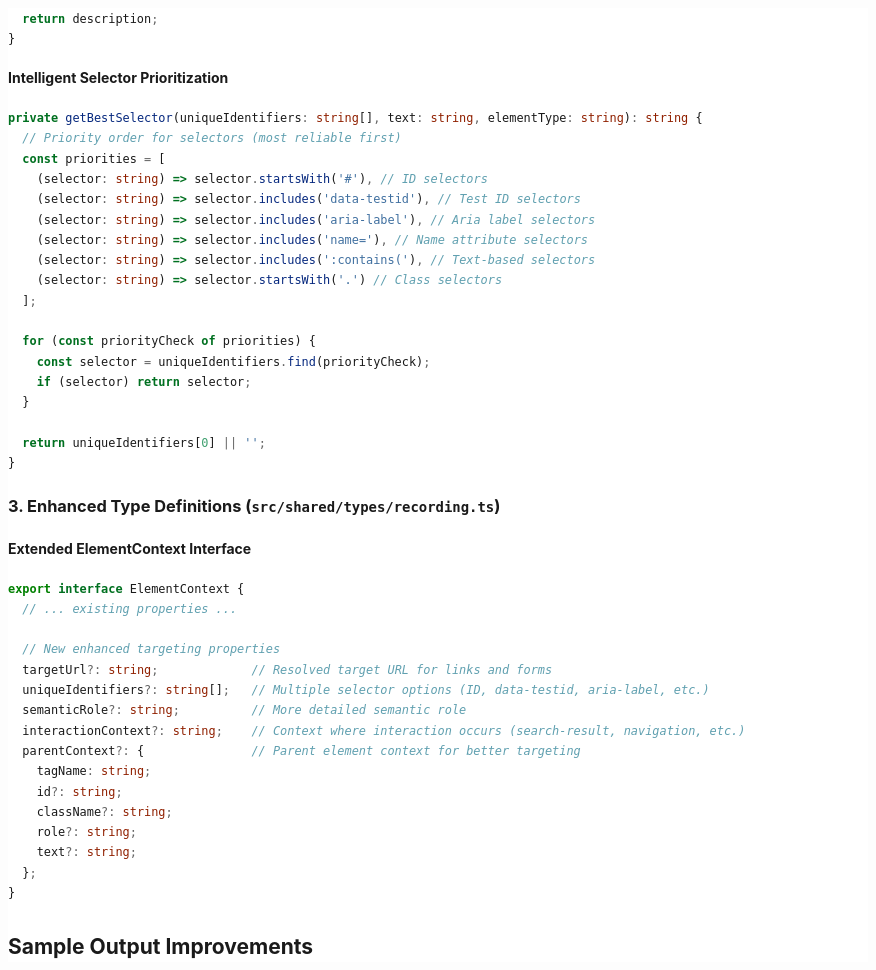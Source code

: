 ```typescript
  return description;
}
```

#### Intelligent Selector Prioritization
```typescript
private getBestSelector(uniqueIdentifiers: string[], text: string, elementType: string): string {
  // Priority order for selectors (most reliable first)
  const priorities = [
    (selector: string) => selector.startsWith('#'), // ID selectors
    (selector: string) => selector.includes('data-testid'), // Test ID selectors
    (selector: string) => selector.includes('aria-label'), // Aria label selectors
    (selector: string) => selector.includes('name='), // Name attribute selectors
    (selector: string) => selector.includes(':contains('), // Text-based selectors
    (selector: string) => selector.startsWith('.') // Class selectors
  ];
  
  for (const priorityCheck of priorities) {
    const selector = uniqueIdentifiers.find(priorityCheck);
    if (selector) return selector;
  }
  
  return uniqueIdentifiers[0] || '';
}
```

### 3. Enhanced Type Definitions (`src/shared/types/recording.ts`)

#### Extended ElementContext Interface
```typescript
export interface ElementContext {
  // ... existing properties ...
  
  // New enhanced targeting properties
  targetUrl?: string;             // Resolved target URL for links and forms
  uniqueIdentifiers?: string[];   // Multiple selector options (ID, data-testid, aria-label, etc.)
  semanticRole?: string;          // More detailed semantic role
  interactionContext?: string;    // Context where interaction occurs (search-result, navigation, etc.)
  parentContext?: {               // Parent element context for better targeting
    tagName: string;
    id?: string;
    className?: string;
    role?: string;
    text?: string;
  };
}
```

## Sample Output Improvements
